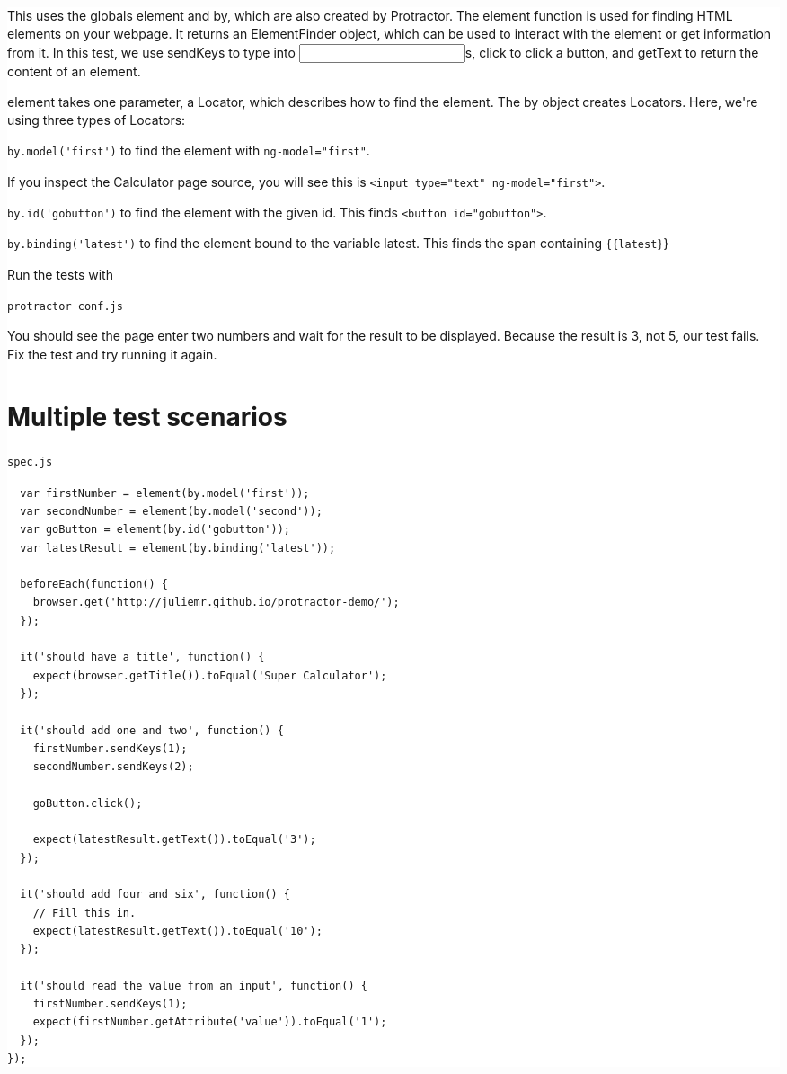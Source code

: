 This uses the globals element and by, which are also created by Protractor. The element function is used for finding HTML elements on your webpage. It returns an ElementFinder object, which can be used to interact with the element or get information from it. In this test, we use sendKeys to type into <input>s, click to click a button, and getText to return the content of an element.

element takes one parameter, a Locator, which describes how to find the element. The by object creates Locators. Here, we're using three types of Locators:


`by.model('first')` to find the element with `ng-model="first"`. 

If you inspect the Calculator page source, you will see this is `<input type="text" ng-model="first">`.

`by.id('gobutton')` to find the element with the given id. This finds `<button id="gobutton">`.

`by.binding('latest')` to find the element bound to the variable latest. This finds the span containing `{{latest}`}


Run the tests with
```
protractor conf.js
```
You should see the page enter two numbers and wait for the result to be displayed. Because the result is 3, not 5, our test fails. Fix the test and try running it again.

# Multiple test scenarios

`spec.js`
```describe('Protractor Demo App', function() {
  var firstNumber = element(by.model('first'));
  var secondNumber = element(by.model('second'));
  var goButton = element(by.id('gobutton'));
  var latestResult = element(by.binding('latest'));

  beforeEach(function() {
    browser.get('http://juliemr.github.io/protractor-demo/');
  });

  it('should have a title', function() {
    expect(browser.getTitle()).toEqual('Super Calculator');
  });

  it('should add one and two', function() {
    firstNumber.sendKeys(1);
    secondNumber.sendKeys(2);

    goButton.click();

    expect(latestResult.getText()).toEqual('3');
  });

  it('should add four and six', function() {
    // Fill this in.
    expect(latestResult.getText()).toEqual('10');
  });

  it('should read the value from an input', function() {
    firstNumber.sendKeys(1);
    expect(firstNumber.getAttribute('value')).toEqual('1');
  });
});
```
